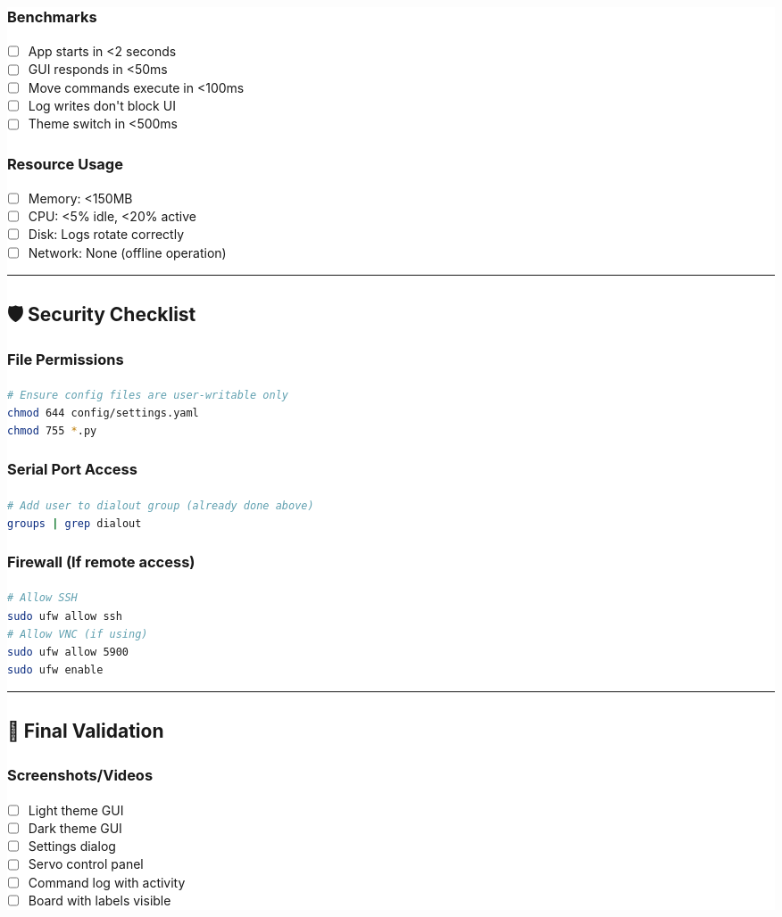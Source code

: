### Benchmarks
- [ ] App starts in <2 seconds
- [ ] GUI responds in <50ms
- [ ] Move commands execute in <100ms
- [ ] Log writes don't block UI
- [ ] Theme switch in <500ms

### Resource Usage
- [ ] Memory: <150MB
- [ ] CPU: <5% idle, <20% active
- [ ] Disk: Logs rotate correctly
- [ ] Network: None (offline operation)

---

## 🛡️ Security Checklist

### File Permissions
```bash
# Ensure config files are user-writable only
chmod 644 config/settings.yaml
chmod 755 *.py
```

### Serial Port Access
```bash
# Add user to dialout group (already done above)
groups | grep dialout
```

### Firewall (If remote access)
```bash
# Allow SSH
sudo ufw allow ssh
# Allow VNC (if using)
sudo ufw allow 5900
sudo ufw enable
```

---

## 📸 Final Validation

### Screenshots/Videos
- [ ] Light theme GUI
- [ ] Dark theme GUI
- [ ] Settings dialog
- [ ] Servo control panel
- [ ] Command log with activity
- [ ] Board with labels visible
